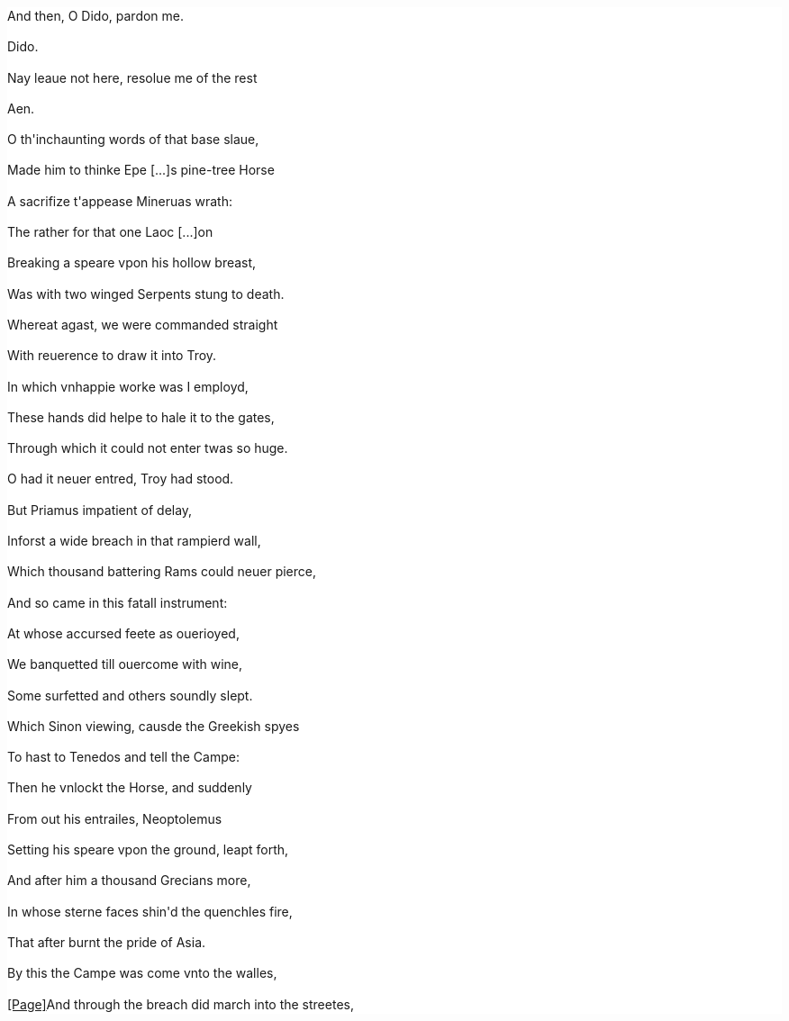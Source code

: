 And then, O Dido, pardon me.

Dido.

Nay leaue not here, resolue me of the rest

Aen.

O th'inchaunting words of that base slaue,

Made him to thinke Epe [...]s pine-tree Horse

A sacrifize t'appease Mineruas wrath:

The rather for that one Laoc [...]on

Breaking a speare vpon his hollow breast,

Was with two winged Serpents stung to death.

Whereat agast, we were commanded straight

With reuerence to draw it into Troy.

In which vnhappie worke was I employd,

These hands did helpe to hale it to the gates,

Through which it could not enter twas so huge.

O had it neuer entred, Troy had stood.

But Priamus impatient of delay,

Inforst a wide breach in that rampierd wall,

Which thousand battering Rams could neuer pierce,

And so came in this fatall instrument:

At whose accursed feete as ouerioyed,

We banquetted till ouercome with wine,

Some surfetted and others soundly slept.

Which Sinon viewing, causde the Greekish spyes

To hast to Tenedos and tell the Campe:

Then he vnlockt the Horse, and suddenly

From out his entrailes, Neoptolemus

Setting his speare vpon the ground, leapt forth,

And after him a thousand Grecians more,

In whose sterne faces shin'd the quenchles fire,

That after burnt the pride of Asia.

By this the Campe was come vnto the walles,

[[Page]](http://eebo.chadwyck.com/downloadtiff?vid=10428&page=9)And through
the breach did march into the streetes,
